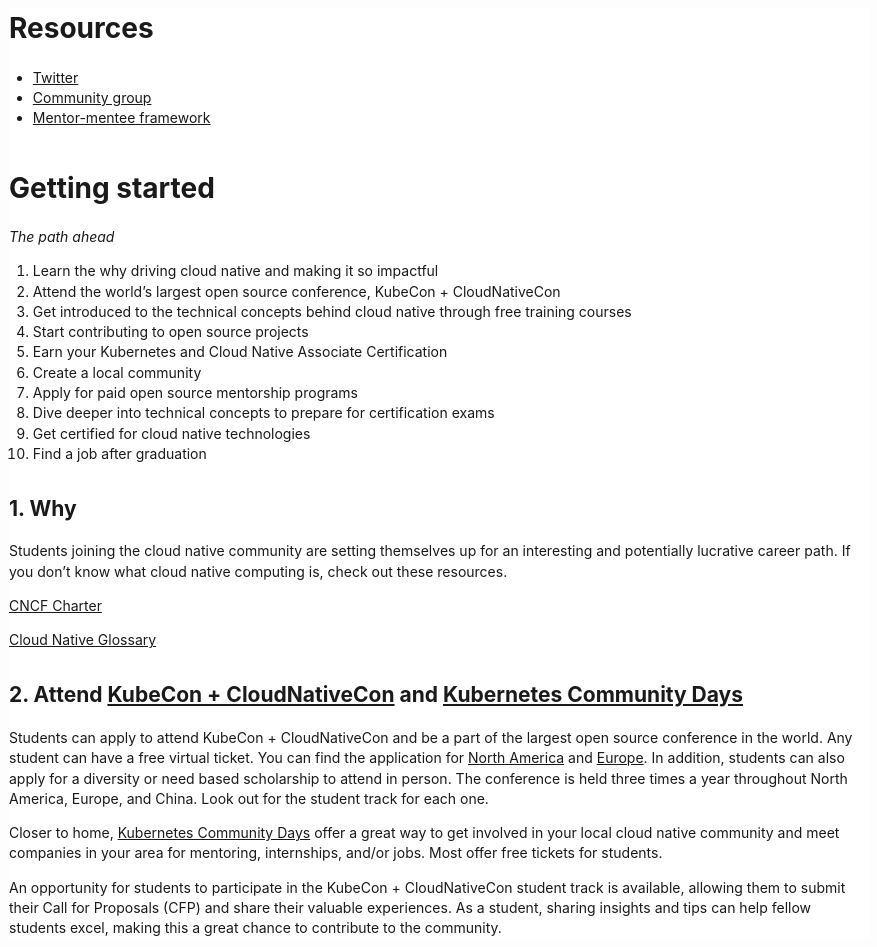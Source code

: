 # Resources

* [Twitter](https://twitter.com/cncfstudents)
* [Community group](https://community.cncf.io/cloud-native-students)
* [Mentor-mentee framework](./mentor-mentee-framework/README.md)

# Getting started

_The path ahead_

1. Learn the why driving cloud native and making it so impactful
2. Attend the world’s largest open source conference, KubeCon + CloudNativeCon
3. Get introduced to the technical concepts behind cloud native through free training courses
4. Start contributing to open source projects
5. Earn your Kubernetes and Cloud Native Associate Certification
6. Create a local community
7. Apply for paid open source mentorship programs
8. Dive deeper into technical concepts to prepare for certification exams
9. Get certified for cloud native technologies
10. Find a job after graduation

## 1. **Why**

Students joining the cloud native community are setting themselves up for an interesting and potentially lucrative career path. If you don’t know what cloud native computing is, check out these resources.

[CNCF Charter](https://github.com/cncf/foundation/blob/master/charter.md)

[Cloud Native Glossary](https://github.com/cncf/glossary)

## 2. **Attend [KubeCon + CloudNativeCon](http://kubecon.io/) and [Kubernetes Community Days](https://github.com/cncf/kubernetes-community-days)**

Students can apply to attend KubeCon + CloudNativeCon and be a part of the largest open source conference in the world. Any student can have a free virtual ticket. You can find the application for [North America](https://events.linuxfoundation.org/kubecon-cloudnativecon-north-america/attend/scholarships/) and [Europe](https://events.linuxfoundation.org/kubecon-cloudnativecon-europe/attend/scholarships/). In addition, students can also apply for a diversity or need based scholarship to attend in person. The conference is held three times a year throughout North America, Europe, and China. Look out for the student track for each one.

Closer to home, [Kubernetes Community Days](https://community.cncf.io/kubernetes-community-days/about-kcd/) offer a great way to get involved in your local cloud native community and meet companies in your area for mentoring, internships, and/or jobs. Most offer free tickets for students.

An opportunity for students to participate in the KubeCon + CloudNativeCon student track is available, allowing them to submit their Call for Proposals (CFP) and share their valuable experiences. As a student, sharing insights and tips can help fellow students excel, making this a great chance to contribute to the community.

